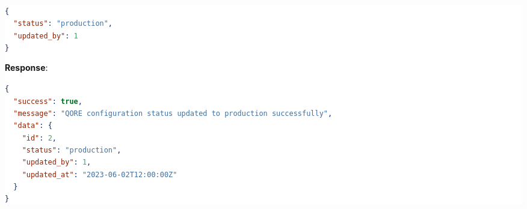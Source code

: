 ```json
{
  "status": "production",
  "updated_by": 1
}
```

**Response**:

```json
{
  "success": true,
  "message": "QORE configuration status updated to production successfully",
  "data": {
    "id": 2,
    "status": "production",
    "updated_by": 1,
    "updated_at": "2023-06-02T12:00:00Z"
  }
}
```
